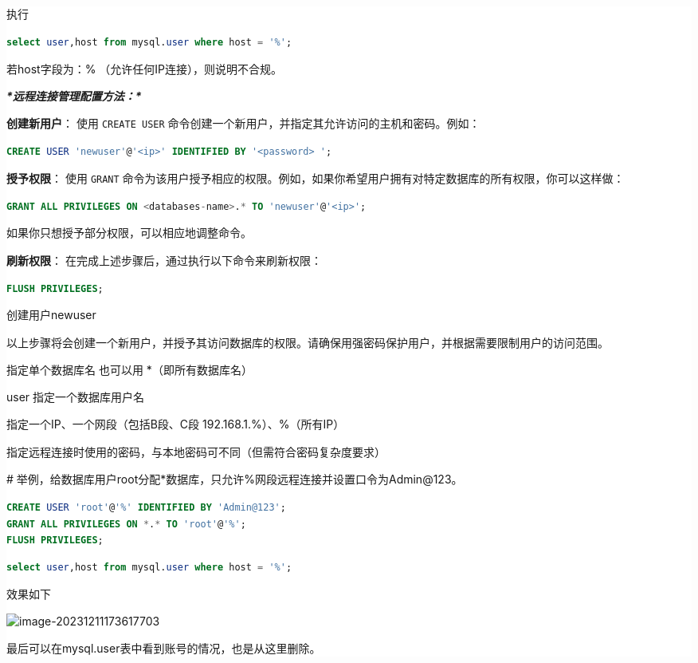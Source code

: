 执行

```sql
select user,host from mysql.user where host = '%';
```

若host字段为：% （允许任何IP连接），则说明不合规。

 

***\*远程连接管理配置方法：\****

**创建新用户**： 使用 `CREATE USER` 命令创建一个新用户，并指定其允许访问的主机和密码。例如：

```sql
CREATE USER 'newuser'@'<ip>' IDENTIFIED BY '<password> ';
```

**授予权限**： 使用 `GRANT` 命令为该用户授予相应的权限。例如，如果你希望用户拥有对特定数据库的所有权限，你可以这样做：

```sql
GRANT ALL PRIVILEGES ON <databases-name>.* TO 'newuser'@'<ip>';
```

如果你只想授予部分权限，可以相应地调整命令。

**刷新权限**： 在完成上述步骤后，通过执行以下命令来刷新权限：

```sql
FLUSH PRIVILEGES;
```

创建用户newuser

以上步骤将会创建一个新用户，并授予其访问数据库的权限。请确保用强密码保护用户，并根据需要限制用户的访问范围。

<databases-name> 指定单个数据库名 也可以用 *（即所有数据库名）

user 指定一个数据库用户名

<ip> 指定一个IP、一个网段（包括B段、C段 192.168.1.%）、%（所有IP）

<password> 指定远程连接时使用的密码，与本地密码可不同（但需符合密码复杂度要求）

\# 举例，给数据库用户root分配*数据库，只允许%网段远程连接并设置口令为Admin@123。

```sql
CREATE USER 'root'@'%' IDENTIFIED BY 'Admin@123';
GRANT ALL PRIVILEGES ON *.* TO 'root'@'%';
FLUSH PRIVILEGES;
```

```sql
select user,host from mysql.user where host = '%';
```

效果如下

 ![image-20231211173617703](https://raw.githubusercontent.com/flamesusr/picgo/main/img/202502211832794.png)

 

 

最后可以在mysql.user表中看到账号的情况，也是从这里删除。
